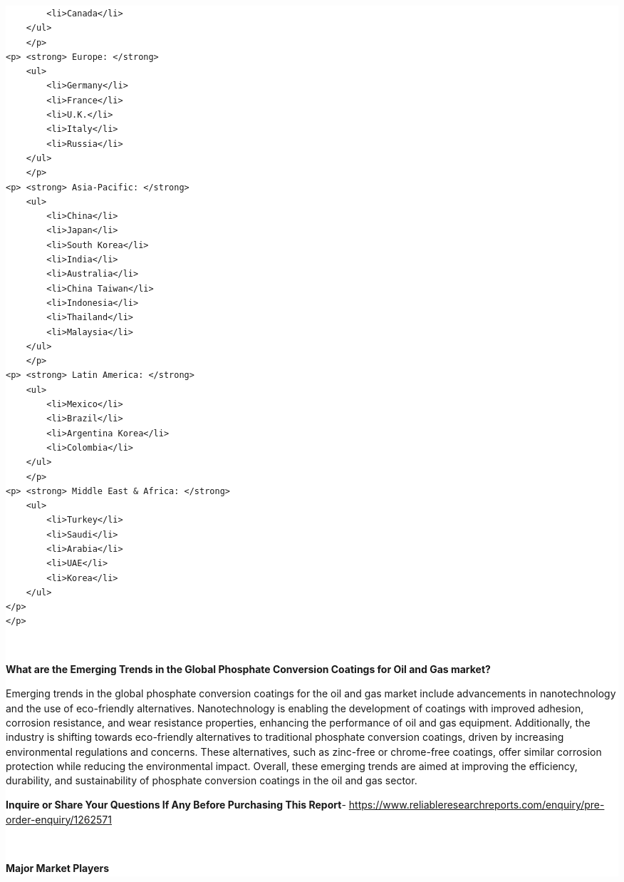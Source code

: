             <li>Canada</li>
        </ul>
        </p> 
    <p> <strong> Europe: </strong>
        <ul>
            <li>Germany</li>
            <li>France</li>
            <li>U.K.</li>
            <li>Italy</li>
            <li>Russia</li>
        </ul>
        </p> 
    <p> <strong> Asia-Pacific: </strong>
        <ul>
            <li>China</li>
            <li>Japan</li>
            <li>South Korea</li>
            <li>India</li>
            <li>Australia</li>
            <li>China Taiwan</li>
            <li>Indonesia</li>
            <li>Thailand</li>
            <li>Malaysia</li>
        </ul>
        </p> 
    <p> <strong> Latin America: </strong>
        <ul>
            <li>Mexico</li>
            <li>Brazil</li>
            <li>Argentina Korea</li>
            <li>Colombia</li>
        </ul>
        </p> 
    <p> <strong> Middle East & Africa: </strong>
        <ul>
            <li>Turkey</li>
            <li>Saudi</li>
            <li>Arabia</li>
            <li>UAE</li>
            <li>Korea</li>
        </ul>
    </p>
    </p>
<p>&nbsp;</p>
<p><strong>What are the Emerging Trends in the Global Phosphate Conversion Coatings for Oil and Gas market?</strong></p>
<p><p>Emerging trends in the global phosphate conversion coatings for the oil and gas market include advancements in nanotechnology and the use of eco-friendly alternatives. Nanotechnology is enabling the development of coatings with improved adhesion, corrosion resistance, and wear resistance properties, enhancing the performance of oil and gas equipment. Additionally, the industry is shifting towards eco-friendly alternatives to traditional phosphate conversion coatings, driven by increasing environmental regulations and concerns. These alternatives, such as zinc-free or chrome-free coatings, offer similar corrosion protection while reducing the environmental impact. Overall, these emerging trends are aimed at improving the efficiency, durability, and sustainability of phosphate conversion coatings in the oil and gas sector.</p></p>
<p><strong>Inquire or Share Your Questions If Any Before Purchasing This Report</strong>- <a href="https://www.reliableresearchreports.com/enquiry/pre-order-enquiry/1262571">https://www.reliableresearchreports.com/enquiry/pre-order-enquiry/1262571</a></p>
<p>&nbsp;</p>
<p><strong>Major Market Players</strong></p>